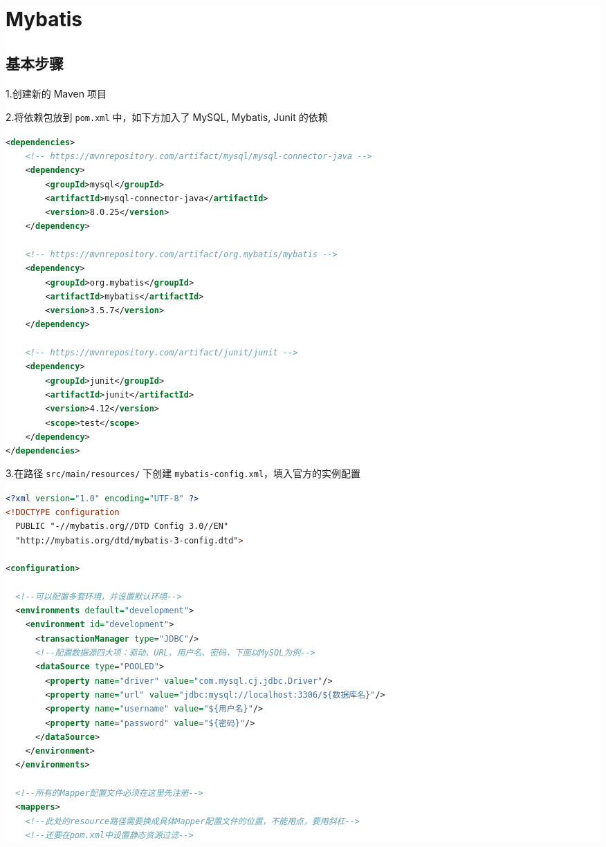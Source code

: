 # Mybatis

## 基本步骤

1.创建新的 Maven 项目



2.将依赖包放到 `pom.xml` 中，如下方加入了 MySQL, Mybatis, Junit 的依赖

```xml
<dependencies>
    <!-- https://mvnrepository.com/artifact/mysql/mysql-connector-java -->
    <dependency>
        <groupId>mysql</groupId>
        <artifactId>mysql-connector-java</artifactId>
        <version>8.0.25</version>
    </dependency>

    <!-- https://mvnrepository.com/artifact/org.mybatis/mybatis -->
    <dependency>
        <groupId>org.mybatis</groupId>
        <artifactId>mybatis</artifactId>
        <version>3.5.7</version>
    </dependency>

    <!-- https://mvnrepository.com/artifact/junit/junit -->
    <dependency>
        <groupId>junit</groupId>
        <artifactId>junit</artifactId>
        <version>4.12</version>
        <scope>test</scope>
    </dependency>
</dependencies>
```



3.在路径 `src/main/resources/` 下创建 `mybatis-config.xml`，填入官方的实例配置

```xml
<?xml version="1.0" encoding="UTF-8" ?>
<!DOCTYPE configuration
  PUBLIC "-//mybatis.org//DTD Config 3.0//EN"
  "http://mybatis.org/dtd/mybatis-3-config.dtd">

<configuration>
    
  <!--可以配置多套环境，并设置默认环境-->
  <environments default="development">
    <environment id="development">
      <transactionManager type="JDBC"/>
      <!--配置数据源四大项：驱动、URL、用户名、密码，下面以MySQL为例-->
      <dataSource type="POOLED">
        <property name="driver" value="com.mysql.cj.jdbc.Driver"/>
        <property name="url" value="jdbc:mysql://localhost:3306/${数据库名}"/>
        <property name="username" value="${用户名}"/>
        <property name="password" value="${密码}"/>
      </dataSource>
    </environment>
  </environments>
    
  <!--所有的Mapper配置文件必须在这里先注册-->  
  <mappers>
    <!--此处的resource路径需要换成具体Mapper配置文件的位置，不能用点，要用斜杠-->
    <!--还要在pom.xml中设置静态资源过滤-->
```